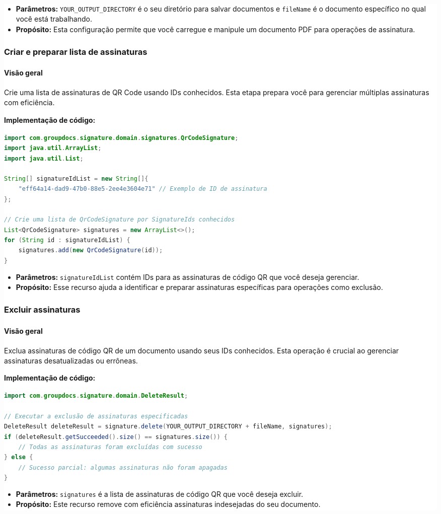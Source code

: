 - **Parâmetros:** `YOUR_OUTPUT_DIRECTORY` é o seu diretório para salvar documentos e `fileName` é o documento específico no qual você está trabalhando.
- **Propósito:** Esta configuração permite que você carregue e manipule um documento PDF para operações de assinatura.

### Criar e preparar lista de assinaturas
#### Visão geral
Crie uma lista de assinaturas de QR Code usando IDs conhecidos. Esta etapa prepara você para gerenciar múltiplas assinaturas com eficiência.

**Implementação de código:**

```java
import com.groupdocs.signature.domain.signatures.QrCodeSignature;
import java.util.ArrayList;
import java.util.List;

String[] signatureIdList = new String[]{
    "eff64a14-dad9-47b0-88e5-2ee4e3604e71" // Exemplo de ID de assinatura
};

// Crie uma lista de QrCodeSignature por SignatureIds conhecidos
List<QrCodeSignature> signatures = new ArrayList<>();
for (String id : signatureIdList) {
    signatures.add(new QrCodeSignature(id));
}
```

- **Parâmetros:** `signatureIdList` contém IDs para as assinaturas de código QR que você deseja gerenciar.
- **Propósito:** Esse recurso ajuda a identificar e preparar assinaturas específicas para operações como exclusão.

### Excluir assinaturas
#### Visão geral
Exclua assinaturas de código QR de um documento usando seus IDs conhecidos. Esta operação é crucial ao gerenciar assinaturas desatualizadas ou errôneas.

**Implementação de código:**

```java
import com.groupdocs.signature.domain.DeleteResult;

// Executar a exclusão de assinaturas especificadas
DeleteResult deleteResult = signature.delete(YOUR_OUTPUT_DIRECTORY + fileName, signatures);
if (deleteResult.getSucceeded().size() == signatures.size()) {
    // Todas as assinaturas foram excluídas com sucesso
} else {
    // Sucesso parcial: algumas assinaturas não foram apagadas
}
```

- **Parâmetros:** `signatures` é a lista de assinaturas de código QR que você deseja excluir.
- **Propósito:** Este recurso remove com eficiência assinaturas indesejadas do seu documento.
